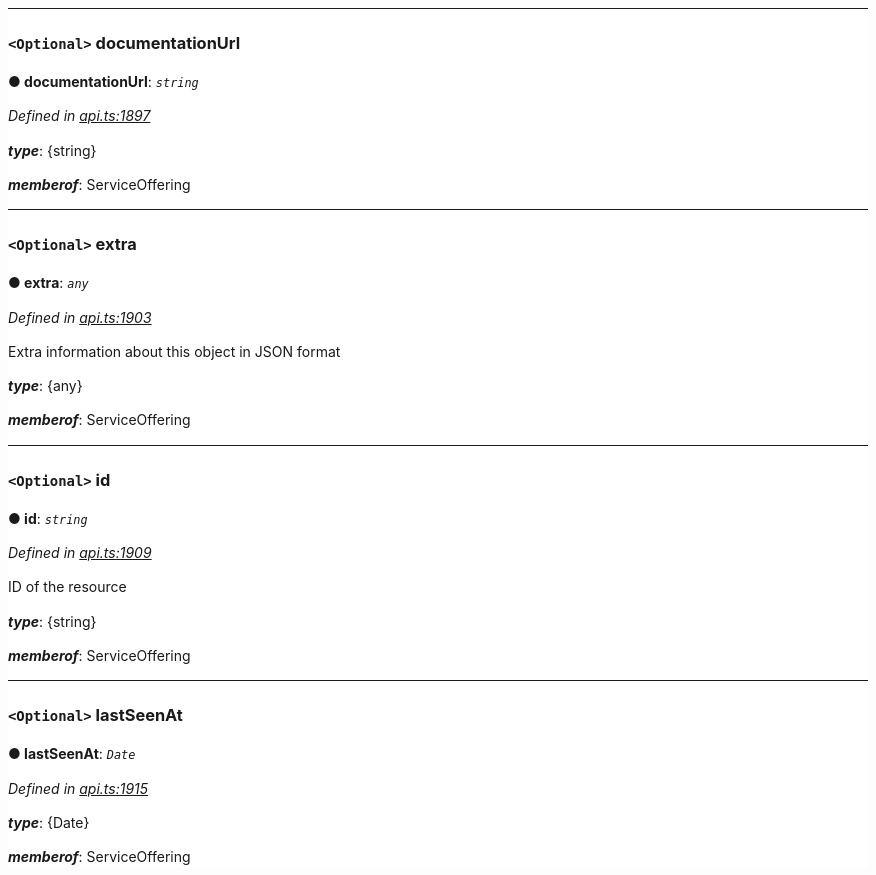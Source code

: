___
<a id="documentationurl"></a>

### `<Optional>` documentationUrl

**● documentationUrl**: *`string`*

*Defined in [api.ts:1897](https://github.com/RedHatInsights/javascript-clients/blob/master/packages/topological-inventory/api.ts#L1897)*

*__type__*: {string}

*__memberof__*: ServiceOffering

___
<a id="extra"></a>

### `<Optional>` extra

**● extra**: *`any`*

*Defined in [api.ts:1903](https://github.com/RedHatInsights/javascript-clients/blob/master/packages/topological-inventory/api.ts#L1903)*

Extra information about this object in JSON format

*__type__*: {any}

*__memberof__*: ServiceOffering

___
<a id="id"></a>

### `<Optional>` id

**● id**: *`string`*

*Defined in [api.ts:1909](https://github.com/RedHatInsights/javascript-clients/blob/master/packages/topological-inventory/api.ts#L1909)*

ID of the resource

*__type__*: {string}

*__memberof__*: ServiceOffering

___
<a id="lastseenat"></a>

### `<Optional>` lastSeenAt

**● lastSeenAt**: *`Date`*

*Defined in [api.ts:1915](https://github.com/RedHatInsights/javascript-clients/blob/master/packages/topological-inventory/api.ts#L1915)*

*__type__*: {Date}

*__memberof__*: ServiceOffering
